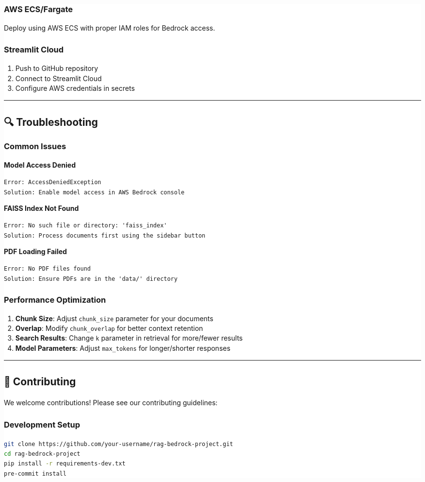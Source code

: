 ### AWS ECS/Fargate
Deploy using AWS ECS with proper IAM roles for Bedrock access.

### Streamlit Cloud
1. Push to GitHub repository
2. Connect to Streamlit Cloud
3. Configure AWS credentials in secrets

---

## 🔍 Troubleshooting

### Common Issues

**Model Access Denied**
```
Error: AccessDeniedException
Solution: Enable model access in AWS Bedrock console
```

**FAISS Index Not Found**
```
Error: No such file or directory: 'faiss_index'
Solution: Process documents first using the sidebar button
```

**PDF Loading Failed**
```
Error: No PDF files found
Solution: Ensure PDFs are in the 'data/' directory
```

### Performance Optimization

1. **Chunk Size**: Adjust `chunk_size` parameter for your documents
2. **Overlap**: Modify `chunk_overlap` for better context retention
3. **Search Results**: Change `k` parameter in retrieval for more/fewer results
4. **Model Parameters**: Adjust `max_tokens` for longer/shorter responses

---

## 🤝 Contributing

We welcome contributions! Please see our contributing guidelines:

### Development Setup
```bash
git clone https://github.com/your-username/rag-bedrock-project.git
cd rag-bedrock-project
pip install -r requirements-dev.txt
pre-commit install
```
